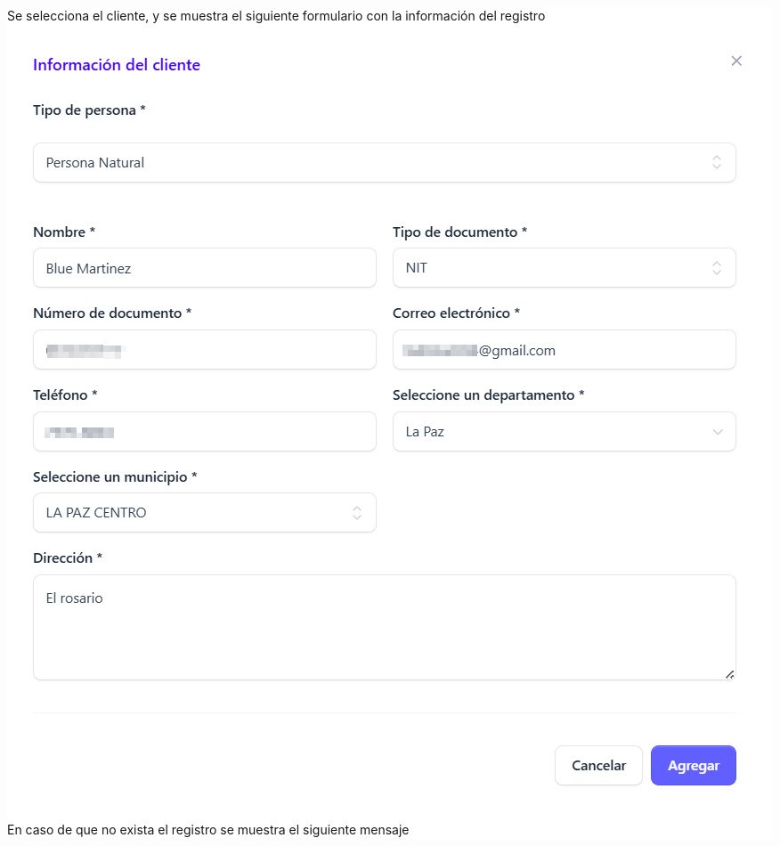 Se selecciona el cliente, y se muestra el siguiente formulario con la información del registro

![Página de registro](../../../biller/add-formc.png) 

En caso de que no exista el registro se muestra el siguiente mensaje
